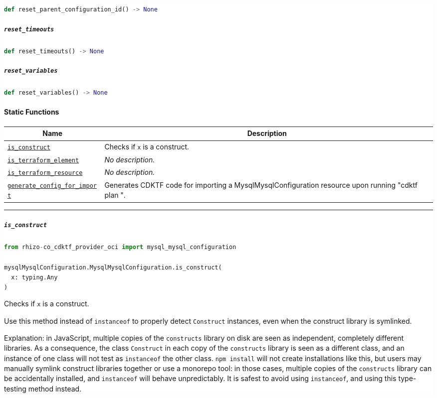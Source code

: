 ```python
def reset_parent_configuration_id() -> None
```

##### `reset_timeouts` <a name="reset_timeouts" id="rhizo-co-terraform-provider-oci.mysqlMysqlConfiguration.MysqlMysqlConfiguration.resetTimeouts"></a>

```python
def reset_timeouts() -> None
```

##### `reset_variables` <a name="reset_variables" id="rhizo-co-terraform-provider-oci.mysqlMysqlConfiguration.MysqlMysqlConfiguration.resetVariables"></a>

```python
def reset_variables() -> None
```

#### Static Functions <a name="Static Functions" id="Static Functions"></a>

| **Name** | **Description** |
| --- | --- |
| <code><a href="#rhizo-co-terraform-provider-oci.mysqlMysqlConfiguration.MysqlMysqlConfiguration.isConstruct">is_construct</a></code> | Checks if `x` is a construct. |
| <code><a href="#rhizo-co-terraform-provider-oci.mysqlMysqlConfiguration.MysqlMysqlConfiguration.isTerraformElement">is_terraform_element</a></code> | *No description.* |
| <code><a href="#rhizo-co-terraform-provider-oci.mysqlMysqlConfiguration.MysqlMysqlConfiguration.isTerraformResource">is_terraform_resource</a></code> | *No description.* |
| <code><a href="#rhizo-co-terraform-provider-oci.mysqlMysqlConfiguration.MysqlMysqlConfiguration.generateConfigForImport">generate_config_for_import</a></code> | Generates CDKTF code for importing a MysqlMysqlConfiguration resource upon running "cdktf plan <stack-name>". |

---

##### `is_construct` <a name="is_construct" id="rhizo-co-terraform-provider-oci.mysqlMysqlConfiguration.MysqlMysqlConfiguration.isConstruct"></a>

```python
from rhizo-co_cdktf_provider_oci import mysql_mysql_configuration

mysqlMysqlConfiguration.MysqlMysqlConfiguration.is_construct(
  x: typing.Any
)
```

Checks if `x` is a construct.

Use this method instead of `instanceof` to properly detect `Construct`
instances, even when the construct library is symlinked.

Explanation: in JavaScript, multiple copies of the `constructs` library on
disk are seen as independent, completely different libraries. As a
consequence, the class `Construct` in each copy of the `constructs` library
is seen as a different class, and an instance of one class will not test as
`instanceof` the other class. `npm install` will not create installations
like this, but users may manually symlink construct libraries together or
use a monorepo tool: in those cases, multiple copies of the `constructs`
library can be accidentally installed, and `instanceof` will behave
unpredictably. It is safest to avoid using `instanceof`, and using
this type-testing method instead.
